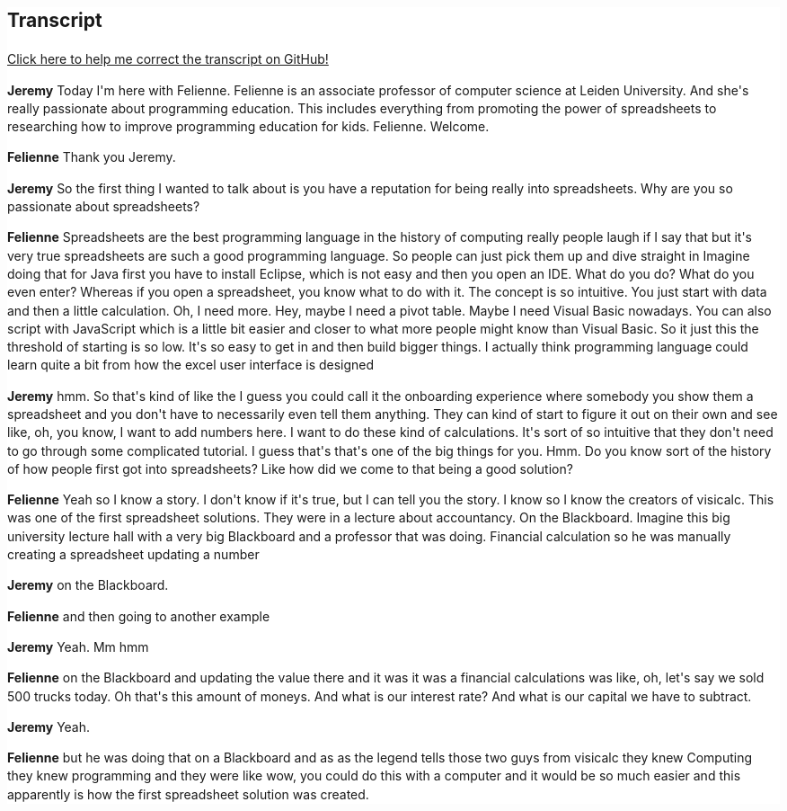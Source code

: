 
## Transcript

[Click here to help me correct the transcript on GitHub!](https://github.com/jeremyjung/softwaresessions/blob/master/content/episodes/2019-09-27-how-to-teach-programming-with-felienne/index.md)

<div class="transcript">

**Jeremy** Today I'm here with Felienne. Felienne is an associate professor of computer science at Leiden University. And she's really passionate about programming education. This includes everything from promoting the power of spreadsheets to researching how to improve programming education for kids. Felienne. Welcome. 

**Felienne** Thank you Jeremy. 

**Jeremy** So the first thing I wanted to talk about is you have a reputation for being really into spreadsheets. Why are you so passionate about spreadsheets? 

**Felienne** Spreadsheets are the best programming language in the history of computing really people laugh if I say that but it's very true spreadsheets are such a good programming language. So people can just pick them up and dive straight in Imagine doing that for Java first you have to install Eclipse, which is not easy and then you open an IDE. What do you do? What do you even enter? Whereas if you open a spreadsheet, you know what to do with it. The concept is so intuitive. You just start with data and then a little calculation. Oh, I need more. Hey, maybe I need a pivot table. Maybe I need Visual Basic nowadays. You can also script with JavaScript which is a little bit easier and closer to what more people might know than Visual Basic. So it just this the threshold of starting is so low. It's so easy to get in and then build bigger things. I actually think programming language could learn quite a bit from how the excel user interface is designed 

**Jeremy** hmm. So that's kind of like the I guess you could call it the onboarding experience where somebody you show them a spreadsheet and you don't have to necessarily even tell them anything. They can kind of start to figure it out on their own and see like, oh, you know, I want to add numbers here. I want to do these kind of calculations. It's sort of so intuitive that they don't need to go through some complicated tutorial. I guess that's that's one of the big things for you. Hmm. Do you know sort of the history of how people first got into spreadsheets? Like how did we come to that being a good solution? 

**Felienne** Yeah so I know a story. I don't know if it's true, but I can tell you the story. I know so I know the creators of visicalc. This was one of the first spreadsheet solutions. They were in a lecture about accountancy. On the Blackboard. Imagine this big university lecture hall with a very big Blackboard and a professor that was doing. Financial calculation so he was manually creating a spreadsheet updating a number

**Jeremy** on the Blackboard. 

**Felienne** and then going to another example

**Jeremy** Yeah. Mm hmm

**Felienne** on the Blackboard and updating the value there and it was it was a financial calculations was like, oh, let's say we sold 500 trucks today. Oh that's this amount of moneys. And what is our interest rate? And what is our capital we have to subtract. 

**Jeremy** Yeah. 

**Felienne** but he was doing that on a Blackboard and as as the legend tells those two guys from visicalc they knew Computing they knew programming and they were like wow, you could do this with a computer and it would be so much easier and this apparently is how the first spreadsheet solution was created. 
